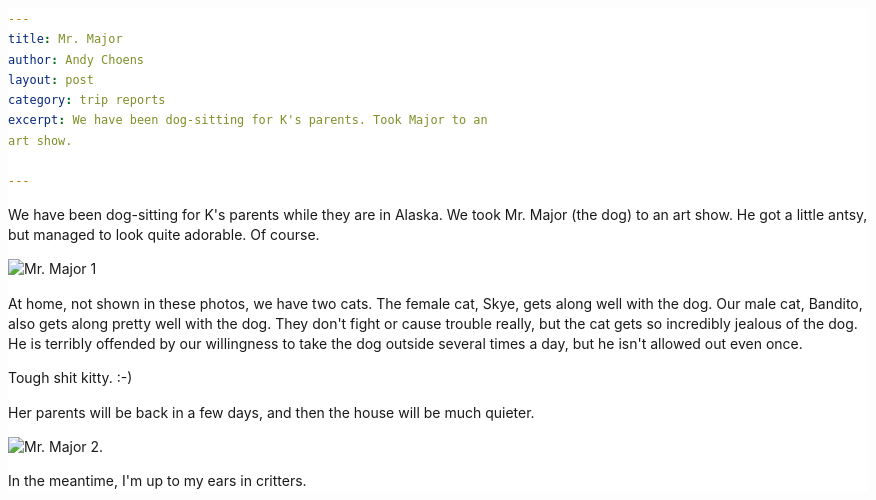 ```yaml
---
title: Mr. Major
author: Andy Choens
layout: post
category: trip reports
excerpt: We have been dog-sitting for K's parents. Took Major to an
art show.

---
```


We have been dog-sitting for K's parents while they are in Alaska. We
took Mr. Major (the dog) to an art show. He got a little antsy, but
managed to look quite adorable. Of course.

<img style="display: block; margin: auto;"
src="https://lh3.googleusercontent.com/syGmEWhJ_MD1Y_FTcDLl7Dw6Oi-4c_Yy8gGwWI_gyPA=w1116-h630-no"
alt="Mr. Major 1"
width="100%" >

At home, not shown in these photos, we have two cats. The female cat,
Skye, gets along well with the dog. Our male cat, Bandito, also gets
along pretty well with the dog. They don't fight or cause trouble
really, but the cat gets so incredibly jealous of the dog. He is
terribly offended by our willingness to take the dog outside several
times a day, but he isn't allowed out even once.

Tough shit kitty.    :-)

Her parents will be back in a few days, and then the house will be
much quieter.

<img style="display: block; margin: auto;"
src="https://lh3.googleusercontent.com/iscNoRfWQhW2xd9PaYYjvdxrdEy16QMZYhhqBlzSMXU=w1116-h630-no"
alt="Mr. Major 2."
width="100%" >

In the meantime, I'm up to my ears in critters.

